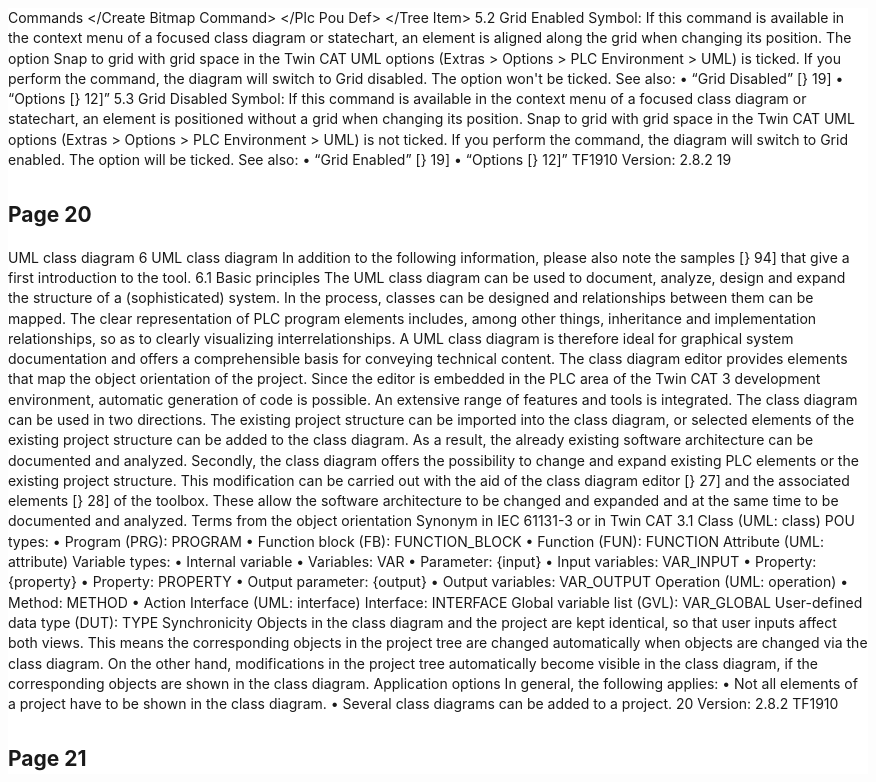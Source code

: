 Commands </Parameters> </Create Bitmap Command> </Commands> </Plc Pou Def> </Tree Item> 5.2 Grid Enabled Symbol: If this command is available in the context menu of a focused class diagram or statechart, an element is aligned along the grid when changing its position. The option Snap to grid with grid space in the Twin CAT UML options (Extras > Options > PLC Environment > UML) is ticked. If you perform the command, the diagram will switch to Grid disabled. The option won't be ticked. See also: • “Grid Disabled” [} 19] • “Options [} 12]” 5.3 Grid Disabled Symbol: If this command is available in the context menu of a focused class diagram or statechart, an element is positioned without a grid when changing its position. Snap to grid with grid space in the Twin CAT UML options (Extras > Options > PLC Environment > UML) is not ticked. If you perform the command, the diagram will switch to Grid enabled. The option will be ticked. See also: • “Grid Enabled” [} 19] • “Options [} 12]” TF1910 Version: 2.8.2 19

## Page 20

UML class diagram 6 UML class diagram In addition to the following information, please also note the samples [} 94] that give a first introduction to the tool. 6.1 Basic principles The UML class diagram can be used to document, analyze, design and expand the structure of a (sophisticated) system. In the process, classes can be designed and relationships between them can be mapped. The clear representation of PLC program elements includes, among other things, inheritance and implementation relationships, so as to clearly visualizing interrelationships. A UML class diagram is therefore ideal for graphical system documentation and offers a comprehensible basis for conveying technical content. The class diagram editor provides elements that map the object orientation of the project. Since the editor is embedded in the PLC area of the Twin CAT 3 development environment, automatic generation of code is possible. An extensive range of features and tools is integrated. The class diagram can be used in two directions. The existing project structure can be imported into the class diagram, or selected elements of the existing project structure can be added to the class diagram. As a result, the already existing software architecture can be documented and analyzed. Secondly, the class diagram offers the possibility to change and expand existing PLC elements or the existing project structure. This modification can be carried out with the aid of the class diagram editor [} 27] and the associated elements [} 28] of the toolbox. These allow the software architecture to be changed and expanded and at the same time to be documented and analyzed. Terms from the object orientation Synonym in IEC 61131-3 or in Twin CAT 3.1 Class (UML: class) POU types: • Program (PRG): PROGRAM • Function block (FB): FUNCTION_BLOCK • Function (FUN): FUNCTION Attribute (UML: attribute) Variable types: • Internal variable • Variables: VAR • Parameter: {input} • Input variables: VAR_INPUT • Property: {property} • Property: PROPERTY • Output parameter: {output} • Output variables: VAR_OUTPUT Operation (UML: operation) • Method: METHOD • Action Interface (UML: interface) Interface: INTERFACE Global variable list (GVL): VAR_GLOBAL User-defined data type (DUT): TYPE Synchronicity Objects in the class diagram and the project are kept identical, so that user inputs affect both views. This means the corresponding objects in the project tree are changed automatically when objects are changed via the class diagram. On the other hand, modifications in the project tree automatically become visible in the class diagram, if the corresponding objects are shown in the class diagram. Application options In general, the following applies: • Not all elements of a project have to be shown in the class diagram. • Several class diagrams can be added to a project. 20 Version: 2.8.2 TF1910

## Page 21
